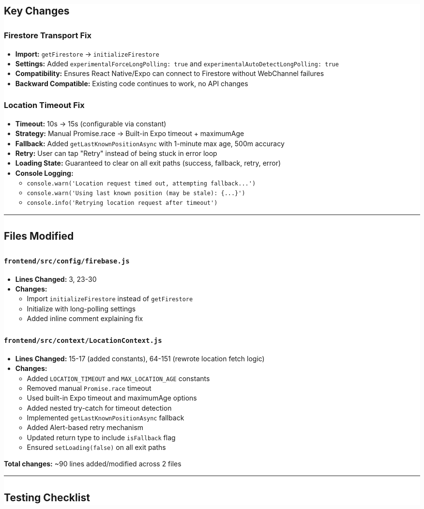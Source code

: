 
## Key Changes

### Firestore Transport Fix
- **Import:** `getFirestore` → `initializeFirestore`
- **Settings:** Added `experimentalForceLongPolling: true` and `experimentalAutoDetectLongPolling: true`
- **Compatibility:** Ensures React Native/Expo can connect to Firestore without WebChannel failures
- **Backward Compatible:** Existing code continues to work, no API changes

### Location Timeout Fix
- **Timeout:** 10s → 15s (configurable via constant)
- **Strategy:** Manual Promise.race → Built-in Expo timeout + maximumAge
- **Fallback:** Added `getLastKnownPositionAsync` with 1-minute max age, 500m accuracy
- **Retry:** User can tap "Retry" instead of being stuck in error loop
- **Loading State:** Guaranteed to clear on all exit paths (success, fallback, retry, error)
- **Console Logging:**
  - `console.warn('Location request timed out, attempting fallback...')`
  - `console.warn('Using last known position (may be stale): {...}')`
  - `console.info('Retrying location request after timeout')`

---

## Files Modified

### `frontend/src/config/firebase.js`
- **Lines Changed:** 3, 23-30
- **Changes:**
  - Import `initializeFirestore` instead of `getFirestore`
  - Initialize with long-polling settings
  - Added inline comment explaining fix

### `frontend/src/context/LocationContext.js`
- **Lines Changed:** 15-17 (added constants), 64-151 (rewrote location fetch logic)
- **Changes:**
  - Added `LOCATION_TIMEOUT` and `MAX_LOCATION_AGE` constants
  - Removed manual `Promise.race` timeout
  - Used built-in Expo timeout and maximumAge options
  - Added nested try-catch for timeout detection
  - Implemented `getLastKnownPositionAsync` fallback
  - Added Alert-based retry mechanism
  - Updated return type to include `isFallback` flag
  - Ensured `setLoading(false)` on all exit paths

**Total changes:** ~90 lines added/modified across 2 files

---

## Testing Checklist
